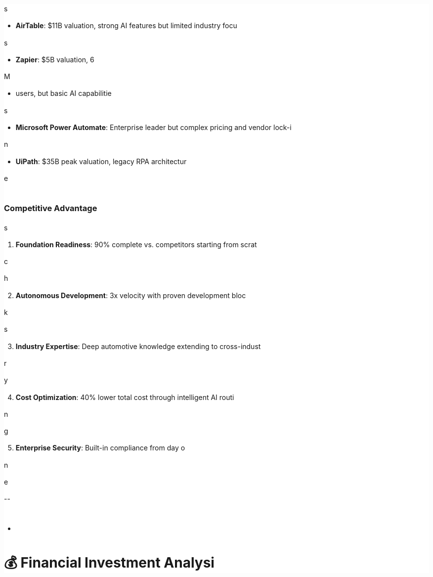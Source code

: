 s

- **AirTable**: $11B valuation, strong AI features but limited industry focu

s

- **Zapier**: $5B valuation, 6

M

+ users, but basic AI capabilitie

s

- **Microsoft Power Automate**: Enterprise leader but complex pricing and vendor lock-i

n

- **UiPath**: $35B peak valuation, legacy RPA architectur

e

#

### Competitive Advantage

s

1. **Foundation Readiness**: 90% complete vs. competitors starting from scrat

c

h

2. **Autonomous Development**: 3x velocity with proven development bloc

k

s

3. **Industry Expertise**: Deep automotive knowledge extending to cross-indust

r

y

4. **Cost Optimization**: 40% lower total cost through intelligent AI routi

n

g

5. **Enterprise Security**: Built-in compliance from day o

n

e

--

- #

# 💰 Financial Investment Analysi
